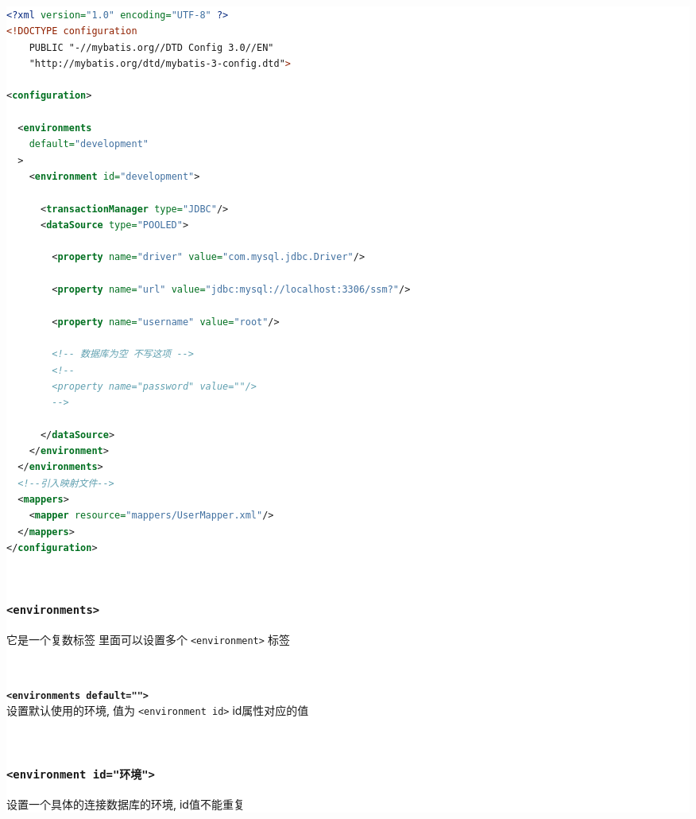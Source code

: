 
```xml
<?xml version="1.0" encoding="UTF-8" ?>
<!DOCTYPE configuration
    PUBLIC "-//mybatis.org//DTD Config 3.0//EN"
    "http://mybatis.org/dtd/mybatis-3-config.dtd">

<configuration>

  <environments 
    default="development"
  >
    <environment id="development">

      <transactionManager type="JDBC"/>
      <dataSource type="POOLED">

        <property name="driver" value="com.mysql.jdbc.Driver"/>

        <property name="url" value="jdbc:mysql://localhost:3306/ssm?"/>

        <property name="username" value="root"/>

        <!-- 数据库为空 不写这项 -->
        <!-- 
        <property name="password" value=""/>
        -->

      </dataSource>
    </environment>
  </environments>
  <!--引入映射文件-->
  <mappers>
    <mapper resource="mappers/UserMapper.xml"/>
  </mappers>
</configuration>
```

<br>

### ``<environments>``  
它是一个复数标签 里面可以设置多个 ``<environment>`` 标签

<br>

**``<environments default="">``**   
设置默认使用的环境, 值为 ``<environment id>`` id属性对应的值

<br>


### ``<environment id="环境">``
设置一个具体的连接数据库的环境, id值不能重复

